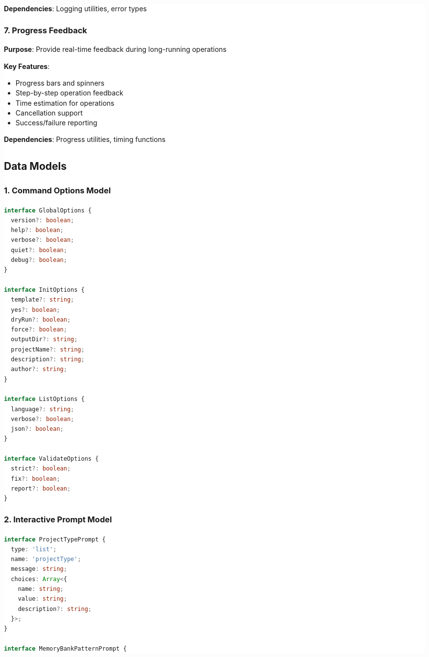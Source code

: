 **Dependencies**: Logging utilities, error types

### 7. Progress Feedback
**Purpose**: Provide real-time feedback during long-running operations

**Key Features**:
- Progress bars and spinners
- Step-by-step operation feedback
- Time estimation for operations
- Cancellation support
- Success/failure reporting

**Dependencies**: Progress utilities, timing functions

## Data Models

### 1. Command Options Model
```typescript
interface GlobalOptions {
  version?: boolean;
  help?: boolean;
  verbose?: boolean;
  quiet?: boolean;
  debug?: boolean;
}

interface InitOptions {
  template?: string;
  yes?: boolean;
  dryRun?: boolean;
  force?: boolean;
  outputDir?: string;
  projectName?: string;
  description?: string;
  author?: string;
}

interface ListOptions {
  language?: string;
  verbose?: boolean;
  json?: boolean;
}

interface ValidateOptions {
  strict?: boolean;
  fix?: boolean;
  report?: boolean;
}
```

### 2. Interactive Prompt Model
```typescript
interface ProjectTypePrompt {
  type: 'list';
  name: 'projectType';
  message: string;
  choices: Array<{
    name: string;
    value: string;
    description?: string;
  }>;
}

interface MemoryBankPatternPrompt {
```